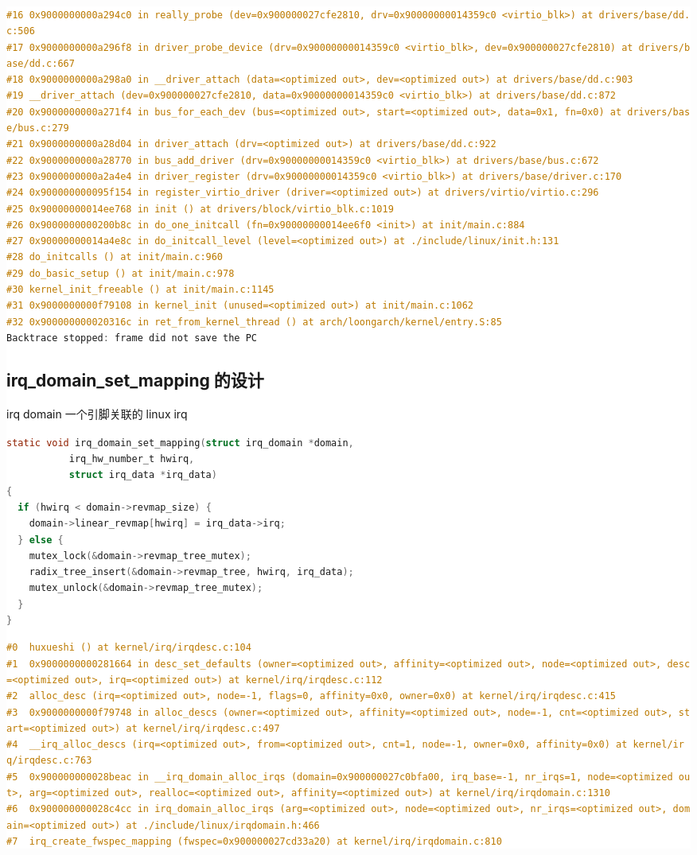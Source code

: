 ```c
#16 0x9000000000a294c0 in really_probe (dev=0x900000027cfe2810, drv=0x90000000014359c0 <virtio_blk>) at drivers/base/dd.c:506
#17 0x9000000000a296f8 in driver_probe_device (drv=0x90000000014359c0 <virtio_blk>, dev=0x900000027cfe2810) at drivers/base/dd.c:667
#18 0x9000000000a298a0 in __driver_attach (data=<optimized out>, dev=<optimized out>) at drivers/base/dd.c:903
#19 __driver_attach (dev=0x900000027cfe2810, data=0x90000000014359c0 <virtio_blk>) at drivers/base/dd.c:872
#20 0x9000000000a271f4 in bus_for_each_dev (bus=<optimized out>, start=<optimized out>, data=0x1, fn=0x0) at drivers/base/bus.c:279
#21 0x9000000000a28d04 in driver_attach (drv=<optimized out>) at drivers/base/dd.c:922
#22 0x9000000000a28770 in bus_add_driver (drv=0x90000000014359c0 <virtio_blk>) at drivers/base/bus.c:672
#23 0x9000000000a2a4e4 in driver_register (drv=0x90000000014359c0 <virtio_blk>) at drivers/base/driver.c:170
#24 0x900000000095f154 in register_virtio_driver (driver=<optimized out>) at drivers/virtio/virtio.c:296
#25 0x90000000014ee768 in init () at drivers/block/virtio_blk.c:1019
#26 0x9000000000200b8c in do_one_initcall (fn=0x90000000014ee6f0 <init>) at init/main.c:884
#27 0x90000000014a4e8c in do_initcall_level (level=<optimized out>) at ./include/linux/init.h:131
#28 do_initcalls () at init/main.c:960
#29 do_basic_setup () at init/main.c:978
#30 kernel_init_freeable () at init/main.c:1145
#31 0x9000000000f79108 in kernel_init (unused=<optimized out>) at init/main.c:1062
#32 0x900000000020316c in ret_from_kernel_thread () at arch/loongarch/kernel/entry.S:85
Backtrace stopped: frame did not save the PC
```

## irq_domain_set_mapping 的设计

irq domain 一个引脚关联的 linux irq

```c
static void irq_domain_set_mapping(struct irq_domain *domain,
           irq_hw_number_t hwirq,
           struct irq_data *irq_data)
{
  if (hwirq < domain->revmap_size) {
    domain->linear_revmap[hwirq] = irq_data->irq;
  } else {
    mutex_lock(&domain->revmap_tree_mutex);
    radix_tree_insert(&domain->revmap_tree, hwirq, irq_data);
    mutex_unlock(&domain->revmap_tree_mutex);
  }
}
```

```c
#0  huxueshi () at kernel/irq/irqdesc.c:104
#1  0x9000000000281664 in desc_set_defaults (owner=<optimized out>, affinity=<optimized out>, node=<optimized out>, desc=<optimized out>, irq=<optimized out>) at kernel/irq/irqdesc.c:112
#2  alloc_desc (irq=<optimized out>, node=-1, flags=0, affinity=0x0, owner=0x0) at kernel/irq/irqdesc.c:415
#3  0x9000000000f79748 in alloc_descs (owner=<optimized out>, affinity=<optimized out>, node=-1, cnt=<optimized out>, start=<optimized out>) at kernel/irq/irqdesc.c:497
#4  __irq_alloc_descs (irq=<optimized out>, from=<optimized out>, cnt=1, node=-1, owner=0x0, affinity=0x0) at kernel/irq/irqdesc.c:763
#5  0x900000000028beac in __irq_domain_alloc_irqs (domain=0x900000027c0bfa00, irq_base=-1, nr_irqs=1, node=<optimized out>, arg=<optimized out>, realloc=<optimized out>, affinity=<optimized out>) at kernel/irq/irqdomain.c:1310
#6  0x900000000028c4cc in irq_domain_alloc_irqs (arg=<optimized out>, node=<optimized out>, nr_irqs=<optimized out>, domain=<optimized out>) at ./include/linux/irqdomain.h:466
#7  irq_create_fwspec_mapping (fwspec=0x900000027cd33a20) at kernel/irq/irqdomain.c:810
```